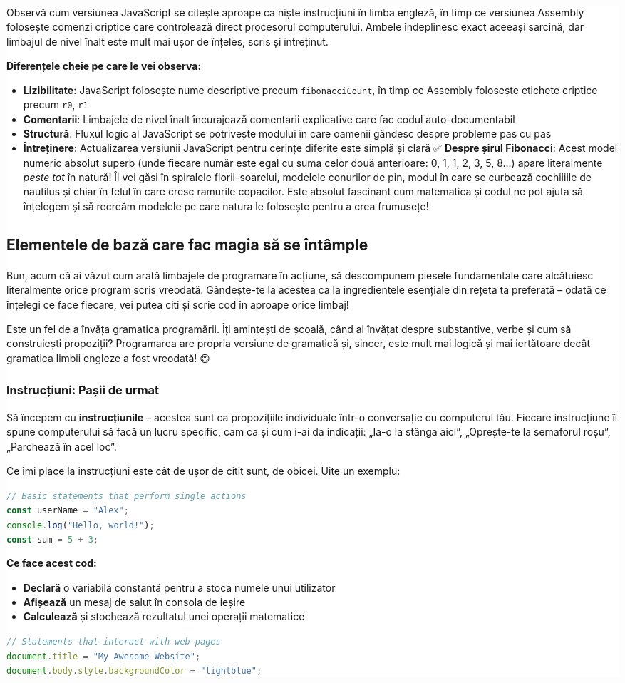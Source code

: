 
Observă cum versiunea JavaScript se citește aproape ca niște instrucțiuni în limba engleză, în timp ce versiunea Assembly folosește comenzi criptice care controlează direct procesorul computerului. Ambele îndeplinesc exact aceeași sarcină, dar limbajul de nivel înalt este mult mai ușor de înțeles, scris și întreținut.

**Diferențele cheie pe care le vei observa:**
- **Lizibilitate**: JavaScript folosește nume descriptive precum `fibonacciCount`, în timp ce Assembly folosește etichete criptice precum `r0`, `r1`
- **Comentarii**: Limbajele de nivel înalt încurajează comentarii explicative care fac codul auto-documentabil
- **Structură**: Fluxul logic al JavaScript se potrivește modului în care oamenii gândesc despre probleme pas cu pas
- **Întreținere**: Actualizarea versiunii JavaScript pentru cerințe diferite este simplă și clară
✅ **Despre șirul Fibonacci**: Acest model numeric absolut superb (unde fiecare număr este egal cu suma celor două anterioare: 0, 1, 1, 2, 3, 5, 8...) apare literalmente *peste tot* în natură! Îl vei găsi în spiralele florii-soarelui, modelele conurilor de pin, modul în care se curbează cochiliile de nautilus și chiar în felul în care cresc ramurile copacilor. Este absolut fascinant cum matematica și codul ne pot ajuta să înțelegem și să recreăm modelele pe care natura le folosește pentru a crea frumusețe!


## Elementele de bază care fac magia să se întâmple

Bun, acum că ai văzut cum arată limbajele de programare în acțiune, să descompunem piesele fundamentale care alcătuiesc literalmente orice program scris vreodată. Gândește-te la acestea ca la ingredientele esențiale din rețeta ta preferată – odată ce înțelegi ce face fiecare, vei putea citi și scrie cod în aproape orice limbaj!

Este un fel de a învăța gramatica programării. Îți amintești de școală, când ai învățat despre substantive, verbe și cum să construiești propoziții? Programarea are propria versiune de gramatică și, sincer, este mult mai logică și mai iertătoare decât gramatica limbii engleze a fost vreodată! 😄

### Instrucțiuni: Pașii de urmat

Să începem cu **instrucțiunile** – acestea sunt ca propozițiile individuale într-o conversație cu computerul tău. Fiecare instrucțiune îi spune computerului să facă un lucru specific, cam ca și cum i-ai da indicații: „Ia-o la stânga aici”, „Oprește-te la semaforul roșu”, „Parchează în acel loc”.

Ce îmi place la instrucțiuni este cât de ușor de citit sunt, de obicei. Uite un exemplu:

```javascript
// Basic statements that perform single actions
const userName = "Alex";                    
console.log("Hello, world!");              
const sum = 5 + 3;                         
```

**Ce face acest cod:**
- **Declară** o variabilă constantă pentru a stoca numele unui utilizator
- **Afișează** un mesaj de salut în consola de ieșire
- **Calculează** și stochează rezultatul unei operații matematice

```javascript
// Statements that interact with web pages
document.title = "My Awesome Website";      
document.body.style.backgroundColor = "lightblue";
```
